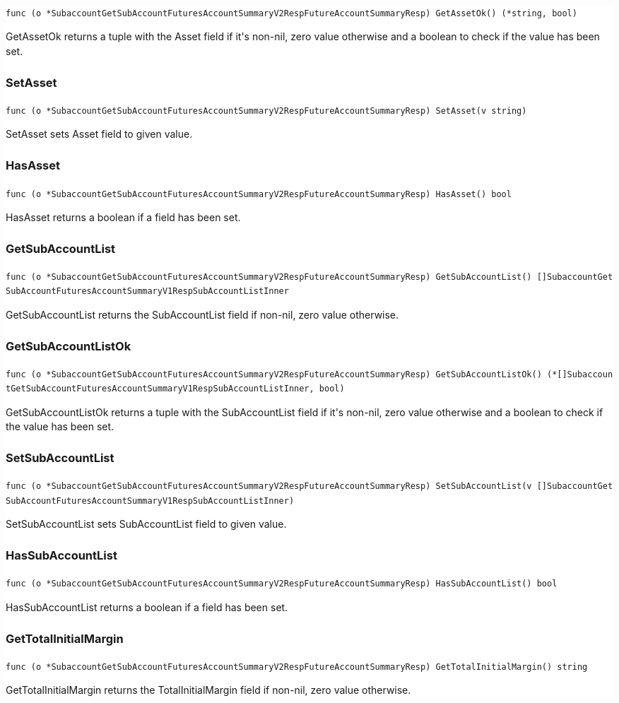 `func (o *SubaccountGetSubAccountFuturesAccountSummaryV2RespFutureAccountSummaryResp) GetAssetOk() (*string, bool)`

GetAssetOk returns a tuple with the Asset field if it's non-nil, zero value otherwise
and a boolean to check if the value has been set.

### SetAsset

`func (o *SubaccountGetSubAccountFuturesAccountSummaryV2RespFutureAccountSummaryResp) SetAsset(v string)`

SetAsset sets Asset field to given value.

### HasAsset

`func (o *SubaccountGetSubAccountFuturesAccountSummaryV2RespFutureAccountSummaryResp) HasAsset() bool`

HasAsset returns a boolean if a field has been set.

### GetSubAccountList

`func (o *SubaccountGetSubAccountFuturesAccountSummaryV2RespFutureAccountSummaryResp) GetSubAccountList() []SubaccountGetSubAccountFuturesAccountSummaryV1RespSubAccountListInner`

GetSubAccountList returns the SubAccountList field if non-nil, zero value otherwise.

### GetSubAccountListOk

`func (o *SubaccountGetSubAccountFuturesAccountSummaryV2RespFutureAccountSummaryResp) GetSubAccountListOk() (*[]SubaccountGetSubAccountFuturesAccountSummaryV1RespSubAccountListInner, bool)`

GetSubAccountListOk returns a tuple with the SubAccountList field if it's non-nil, zero value otherwise
and a boolean to check if the value has been set.

### SetSubAccountList

`func (o *SubaccountGetSubAccountFuturesAccountSummaryV2RespFutureAccountSummaryResp) SetSubAccountList(v []SubaccountGetSubAccountFuturesAccountSummaryV1RespSubAccountListInner)`

SetSubAccountList sets SubAccountList field to given value.

### HasSubAccountList

`func (o *SubaccountGetSubAccountFuturesAccountSummaryV2RespFutureAccountSummaryResp) HasSubAccountList() bool`

HasSubAccountList returns a boolean if a field has been set.

### GetTotalInitialMargin

`func (o *SubaccountGetSubAccountFuturesAccountSummaryV2RespFutureAccountSummaryResp) GetTotalInitialMargin() string`

GetTotalInitialMargin returns the TotalInitialMargin field if non-nil, zero value otherwise.

